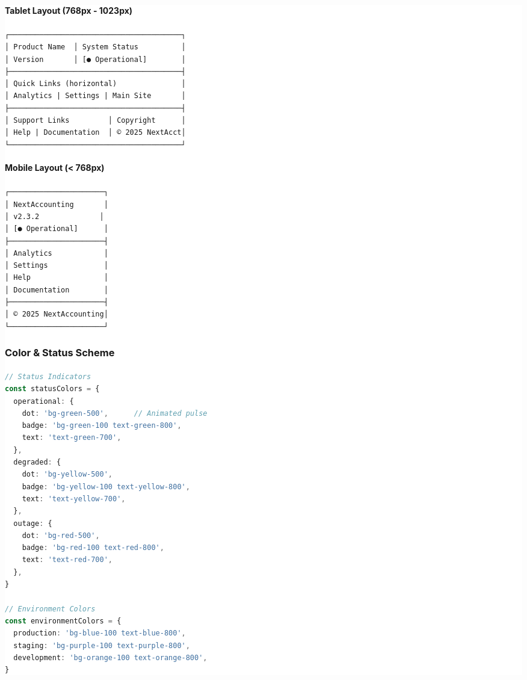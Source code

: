 #### Tablet Layout (768px - 1023px)

```
┌────────────────────────────────────────┐
│ Product Name  │ System Status          │
│ Version       │ [● Operational]        │
├────────────────────────────────────────┤
│ Quick Links (horizontal)               │
│ Analytics | Settings | Main Site       │
├────────────────────────────────────────┤
│ Support Links         │ Copyright      │
│ Help | Documentation  │ © 2025 NextAcct│
└────────────────────────────────────────┘
```

#### Mobile Layout (< 768px)

```
┌──────────────────────┐
│ NextAccounting       │
│ v2.3.2              │
│ [● Operational]      │
├──────────────────────┤
│ Analytics            │
│ Settings             │
│ Help                 │
│ Documentation        │
├──────────────────────┤
│ © 2025 NextAccounting│
└──────────────────────┘
```

### Color & Status Scheme

```typescript
// Status Indicators
const statusColors = {
  operational: {
    dot: 'bg-green-500',      // Animated pulse
    badge: 'bg-green-100 text-green-800',
    text: 'text-green-700',
  },
  degraded: {
    dot: 'bg-yellow-500',
    badge: 'bg-yellow-100 text-yellow-800',
    text: 'text-yellow-700',
  },
  outage: {
    dot: 'bg-red-500',
    badge: 'bg-red-100 text-red-800',
    text: 'text-red-700',
  },
}

// Environment Colors
const environmentColors = {
  production: 'bg-blue-100 text-blue-800',
  staging: 'bg-purple-100 text-purple-800',
  development: 'bg-orange-100 text-orange-800',
}
```
